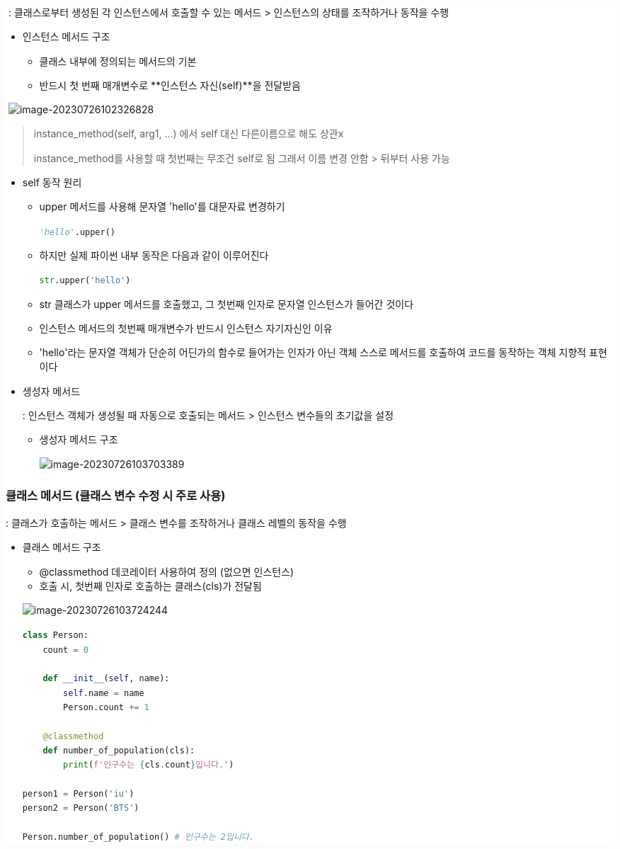 ​	: 클래스로부터 생성된 각 인스턴스에서 호출할 수 있는 메서드 > 인스턴스의 상태를 조작하거나 동작을 수행

- 인스턴스 메서드 구조

  - 클래스 내부에 정의되는 메서드의 기본

  - 반드시 첫 번째 매개변수로 **인스턴스 자신(self)**을 전달받음

​		![image-20230726102326828](C:\Users\SSAFY\AppData\Roaming\Typora\typora-user-images\image-20230726102326828.png)	 

> instance_method(self, arg1, ...) 에서 self 대신 다른이름으로 해도 상관x
>
> instance_method를 사용할 때 첫번째는 무조건 self로 됨 그래서 이름 변경 안함 > 뒤부터 사용 가능

- self 동작 원리

  - upper 메서드를 사용해 문자열 'hello'를 대문자료 변경하기

    ```python
    'hello'.upper()
    ```

  - 하지만 실제 파이썬 내부 동작은 다음과 같이 이루어진다

    ```python
    str.upper('hello')
    ```

  - str 클래스가 upper 메서드를 호출했고, 그 첫번째 인자로 문자열 인스턴스가 들어간 것이다

  - 인스턴스 메서드의 첫번째 매개변수가 반드시 인스턴스 자기자신인 이유

  - 'hello'라는 문자열 객체가 단순히 어딘가의 함수로 들어가는 인자가 아닌 객체 스스로 메서드를 호출하여 코드를 동작하는 객체 지향적 표현이다

- 생성자 메서드

  : 인스턴스 객체가 생성될 때 자동으로 호출되는 메서드 > 인스턴스 변수들의 초기값을 설정

  - 생성자 메서드 구조

    ![image-20230726103703389](C:\Users\SSAFY\AppData\Roaming\Typora\typora-user-images\image-20230726103703389.png) 

    

### 클래스 메서드 (클래스 변수 수정 시 주로 사용)

: 클래스가 호출하는 메서드 > 클래스 변수를 조작하거나 클래스 레벨의 동작을 수행

- 클래스 메서드 구조

  - @classmethod 데코레이터 사용하여 정의 (없으면 인스턴스)
  - 호출 시, 첫번째 인자로 호출하는 클래스(cls)가 전달됨

  ![image-20230726103724244](C:\Users\SSAFY\AppData\Roaming\Typora\typora-user-images\image-20230726103724244.png) 

  ```python
  class Person:
      count = 0
      
      def __init__(self, name):
          self.name = name
          Person.count += 1
          
      @classmethod
      def number_of_population(cls):
          print(f'인구수는 {cls.count}입니다.')
          
  person1 = Person('iu')
  person2 = Person('BTS')
  
  Person.number_of_population() # 인구수는 2입니다.
  ```
